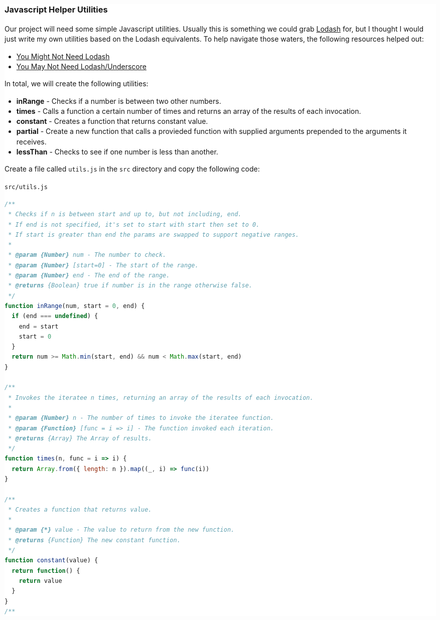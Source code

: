 ### Javascript Helper Utilities

Our project will need some simple Javascript utilities. Usually this is something we could grab [Lodash](https://lodash.com/) for, but I thought I would just write my own utilities based on the Lodash equivalents. To help navigate those waters, the following resources helped out:

- [You Might Not Need Lodash](https://youmightnotneed.com/lodash/)
- [You May Not Need Lodash/Underscore](https://github.com/you-dont-need/You-Dont-Need-Lodash-Underscore)

In total, we will create the following utilities:

- **inRange** - Checks if a number is between two other numbers.
- **times** - Calls a function a certain number of times and returns an array of the results of each invocation.
- **constant** - Creates a function that returns constant value.
- **partial** - Create a new function that calls a provieded function with supplied arguments prepended to the arguments it receives.
- **lessThan** - Checks to see if one number is less than another.

Create a file called `utils.js` in the `src` directory and copy the following code:

`src/utils.js`

```js
/**
 * Checks if n is between start and up to, but not including, end.
 * If end is not specified, it's set to start with start then set to 0.
 * If start is greater than end the params are swapped to support negative ranges.
 *
 * @param {Number} num - The number to check.
 * @param {Number} [start=0] - The start of the range.
 * @param {Number} end - The end of the range.
 * @returns {Boolean} true if number is in the range otherwise false.
 */
function inRange(num, start = 0, end) {
  if (end === undefined) {
    end = start
    start = 0
  }
  return num >= Math.min(start, end) && num < Math.max(start, end)
}

/**
 * Invokes the iteratee n times, returning an array of the results of each invocation.
 *
 * @param {Number} n - The number of times to invoke the iteratee function.
 * @param {Function} [func = i => i] - The function invoked each iteration.
 * @returns {Array} The Array of results.
 */
function times(n, func = i => i) {
  return Array.from({ length: n }).map((_, i) => func(i))
}

/**
 * Creates a function that returns value.
 *
 * @param {*} value - The value to return from the new function.
 * @returns {Function} The new constant function.
 */
function constant(value) {
  return function() {
    return value
  }
}
/**
```